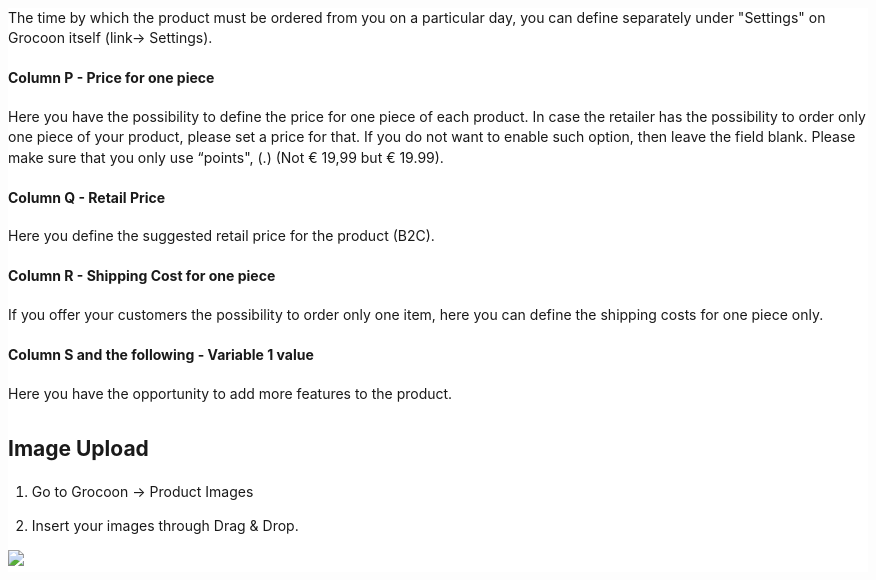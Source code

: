 The time by which the product must be ordered from you on a particular day, you can define separately under "Settings" on Grocoon itself (link-&gt; Settings).

#### Column P - Price for one piece

Here you have the possibility to define the price for one piece of each product. In case the retailer has the possibility to order only one piece of your product, please set a price for that. If you do not want to enable such option, then leave the field blank. Please make sure that you only use “points", (.) (Not € 19,99 but € 19.99).

#### Column Q - Retail Price

Here you define the suggested retail price for the product (B2C).

#### Column R - Shipping Cost for one piece

If you offer your customers the possibility to order only one item, here you can define the shipping costs for one piece only.

#### Column S and the following - Variable 1 value

Here you have the opportunity to add more features to the product.


## Image Upload

1.  Go to Grocoon -&gt; Product Images

2.  Insert your images through Drag & Drop.

![](<%= image_path('support/imageupload.png') %>)
